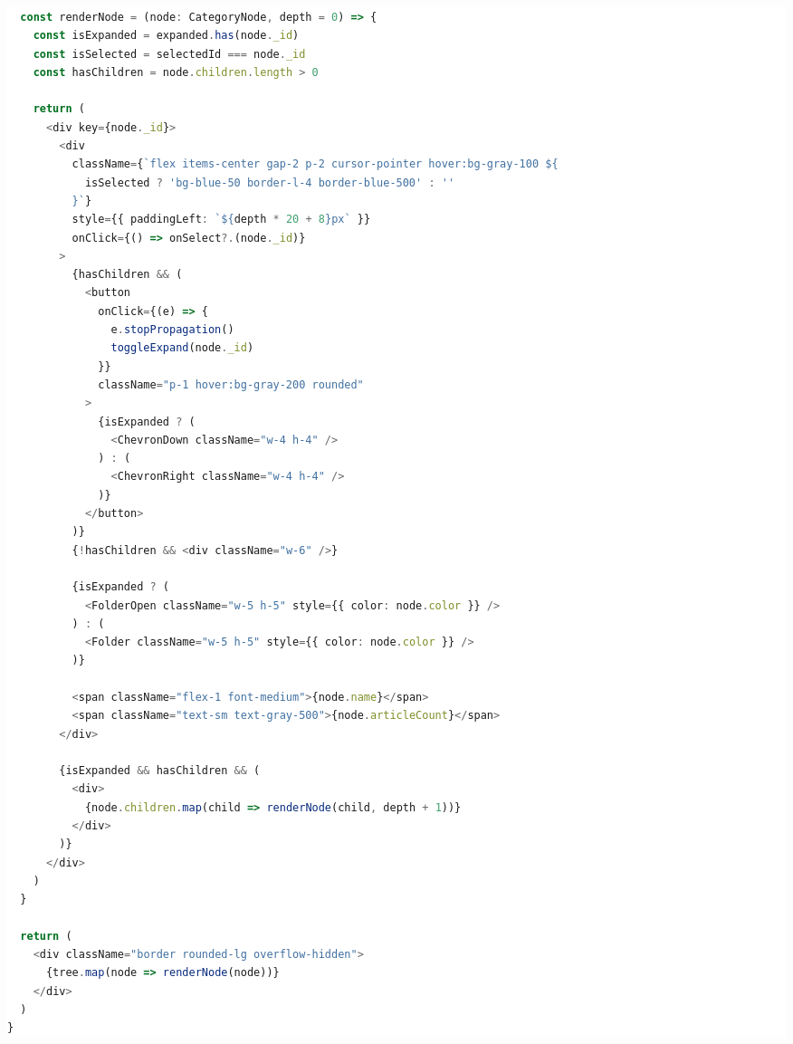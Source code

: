 ```typescript
  const renderNode = (node: CategoryNode, depth = 0) => {
    const isExpanded = expanded.has(node._id)
    const isSelected = selectedId === node._id
    const hasChildren = node.children.length > 0

    return (
      <div key={node._id}>
        <div
          className={`flex items-center gap-2 p-2 cursor-pointer hover:bg-gray-100 ${
            isSelected ? 'bg-blue-50 border-l-4 border-blue-500' : ''
          }`}
          style={{ paddingLeft: `${depth * 20 + 8}px` }}
          onClick={() => onSelect?.(node._id)}
        >
          {hasChildren && (
            <button
              onClick={(e) => {
                e.stopPropagation()
                toggleExpand(node._id)
              }}
              className="p-1 hover:bg-gray-200 rounded"
            >
              {isExpanded ? (
                <ChevronDown className="w-4 h-4" />
              ) : (
                <ChevronRight className="w-4 h-4" />
              )}
            </button>
          )}
          {!hasChildren && <div className="w-6" />}

          {isExpanded ? (
            <FolderOpen className="w-5 h-5" style={{ color: node.color }} />
          ) : (
            <Folder className="w-5 h-5" style={{ color: node.color }} />
          )}

          <span className="flex-1 font-medium">{node.name}</span>
          <span className="text-sm text-gray-500">{node.articleCount}</span>
        </div>

        {isExpanded && hasChildren && (
          <div>
            {node.children.map(child => renderNode(child, depth + 1))}
          </div>
        )}
      </div>
    )
  }

  return (
    <div className="border rounded-lg overflow-hidden">
      {tree.map(node => renderNode(node))}
    </div>
  )
}
```
